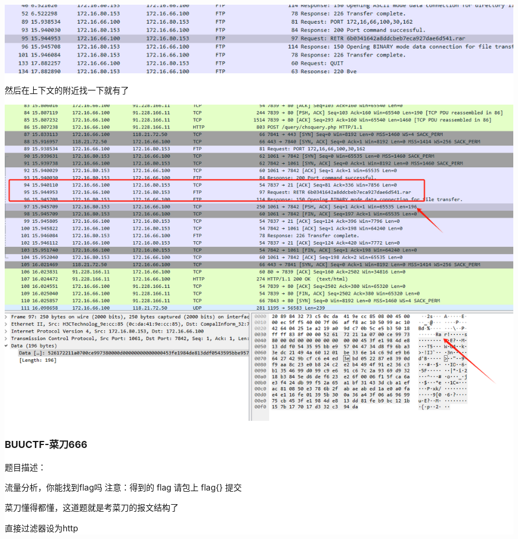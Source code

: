 ![image-20241112152854325](../_media/image-20241112152854325.png)



然后在上下文的附近找一下就有了

![1731396584807](../_media/1731396584807.png)



### BUUCTF-菜刀666

题目描述：

流量分析，你能找到flag吗 注意：得到的 flag 请包上 flag{} 提交



菜刀懂得都懂，这道题就是考菜刀的报文结构了



直接过滤器设为http
